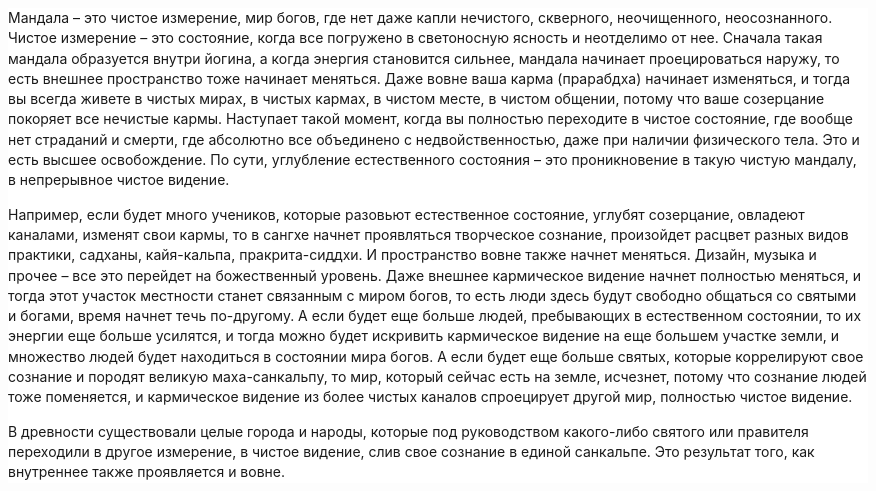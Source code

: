  Мандала – это чистое измерение, мир богов, где нет даже капли нечистого, скверного, неочищенного, неосознанного. Чистое измерение – это состояние, когда все погружено в светоносную ясность и неотделимо от нее. Сначала такая мандала образуется внутри йогина, а когда энергия становится сильнее, мандала начинает проецироваться наружу, то есть внешнее пространство тоже начинает меняться. Даже вовне ваша карма (прарабдха) начинает изменяться, и тогда вы всегда живете в чистых мирах, в чистых кармах, в чистом месте, в чистом общении, потому что ваше созерцание покоряет все нечистые кармы. Наступает такой момент, когда вы полностью переходите в чистое состояние, где вообще нет страданий и смерти, где абсолютно все объединено с недвойственностью, даже при наличии физического тела. Это и есть высшее освобождение. По сути, углубление естественного состояния – это проникновение в такую чистую мандалу, в непрерывное чистое видение.

  
 Например, если будет много учеников, которые разовьют естественное состояние, углубят созерцание, овладеют каналами, изменят свои кармы, то в сангхе начнет проявляться творческое сознание, произойдет расцвет разных видов практики, садханы, кайя-кальпа, пракрита-сиддхи. И пространство вовне также начнет меняться. Дизайн, музыка и прочее – все это перейдет на божественный уровень. Даже внешнее кармическое видение начнет полностью меняться, и тогда этот участок местности станет связанным с миром богов, то есть люди здесь будут свободно общаться со святыми и богами, время начнет течь по-другому. А если будет еще больше людей, пребывающих в естественном состоянии, то их энергии еще больше усилятся, и тогда можно будет искривить кармическое видение на еще большем участке земли, и множество людей будет находиться в состоянии мира богов. А если будет еще больше святых, которые коррелируют свое сознание и породят великую маха-санкальпу, то мир, который сейчас есть на земле, исчезнет, потому что сознание людей тоже поменяется, и кармическое видение из более чистых каналов спроецирует другой мир, полностью чистое видение.

 В древности существовали целые города и народы, которые под руководством какого-либо святого или правителя переходили в другое измерение, в чистое видение, слив свое сознание в единой санкальпе. Это результат того, как внутреннее также проявляется и вовне.
  
  

